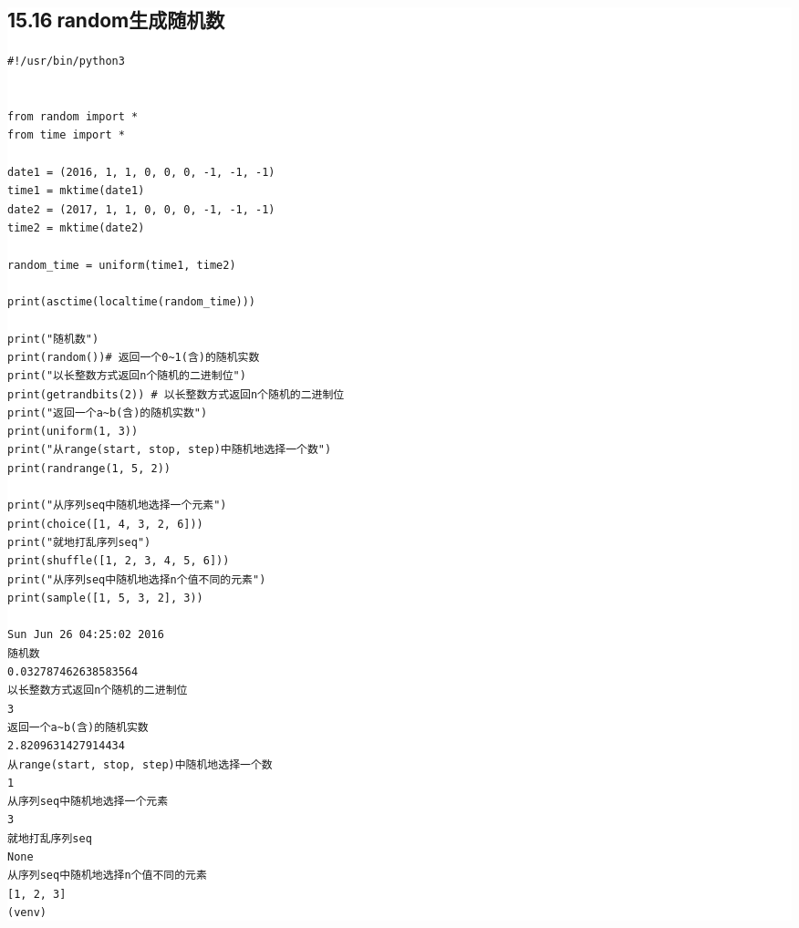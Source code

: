 


## 15.16 random生成随机数

```
#!/usr/bin/python3


from random import *
from time import *

date1 = (2016, 1, 1, 0, 0, 0, -1, -1, -1)
time1 = mktime(date1)
date2 = (2017, 1, 1, 0, 0, 0, -1, -1, -1)
time2 = mktime(date2)

random_time = uniform(time1, time2)

print(asctime(localtime(random_time)))

print("随机数")
print(random())# 返回一个0~1(含)的随机实数
print("以长整数方式返回n个随机的二进制位")
print(getrandbits(2)) # 以长整数方式返回n个随机的二进制位
print("返回一个a~b(含)的随机实数")
print(uniform(1, 3))
print("从range(start, stop, step)中随机地选择一个数")
print(randrange(1, 5, 2))

print("从序列seq中随机地选择一个元素")
print(choice([1, 4, 3, 2, 6]))
print("就地打乱序列seq")
print(shuffle([1, 2, 3, 4, 5, 6]))
print("从序列seq中随机地选择n个值不同的元素")
print(sample([1, 5, 3, 2], 3))

Sun Jun 26 04:25:02 2016
随机数
0.032787462638583564
以长整数方式返回n个随机的二进制位
3
返回一个a~b(含)的随机实数
2.8209631427914434
从range(start, stop, step)中随机地选择一个数
1
从序列seq中随机地选择一个元素
3
就地打乱序列seq
None
从序列seq中随机地选择n个值不同的元素
[1, 2, 3]
(venv) 
```
